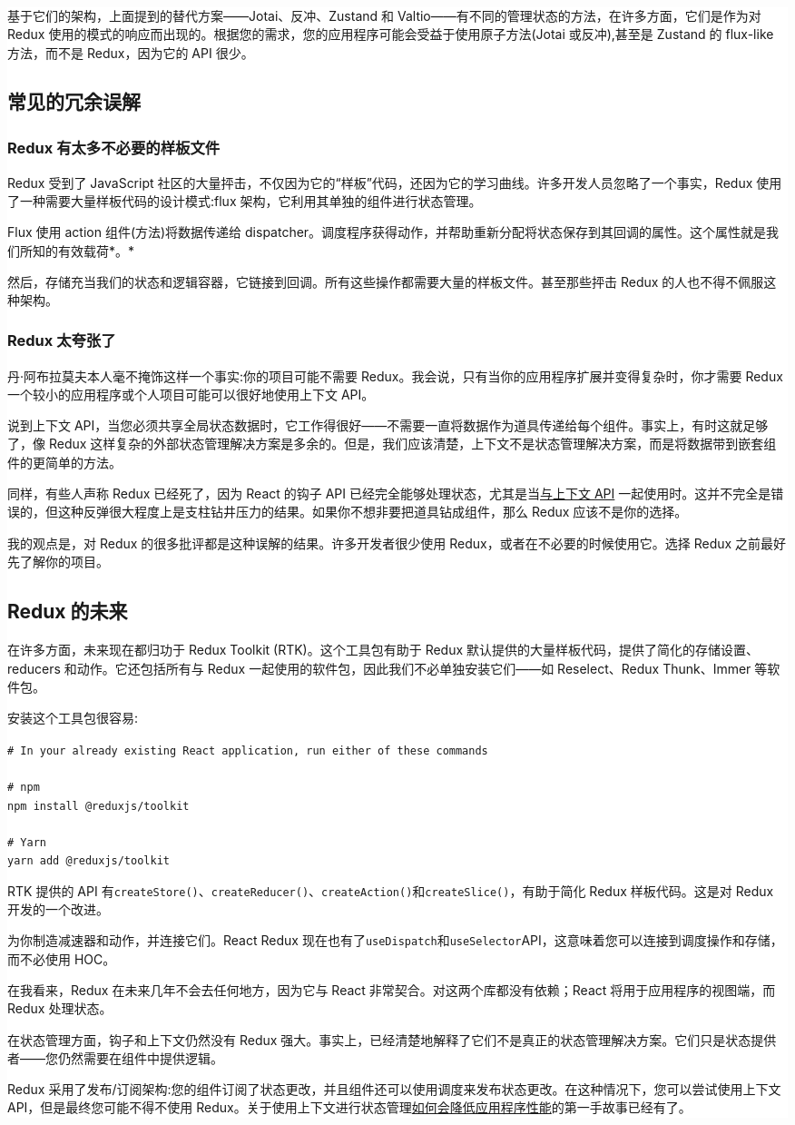 基于它们的架构，上面提到的替代方案——Jotai、反冲、Zustand 和 Valtio——有不同的管理状态的方法，在许多方面，它们是作为对 Redux 使用的模式的响应而出现的。根据您的需求，您的应用程序可能会受益于使用原子方法(Jotai 或反冲),甚至是 Zustand 的 flux-like 方法，而不是 Redux，因为它的 API 很少。

## 常见的冗余误解

### Redux 有太多不必要的样板文件

Redux 受到了 JavaScript 社区的大量抨击，不仅因为它的“样板”代码，还因为它的学习曲线。许多开发人员忽略了一个事实，Redux 使用了一种需要大量样板代码的设计模式:flux 架构，它利用其单独的组件进行状态管理。

Flux 使用 action 组件(方法)将数据传递给 dispatcher。调度程序获得动作，并帮助重新分配将状态保存到其回调的属性。这个属性就是我们所知的有效载荷*。*

然后，存储充当我们的状态和逻辑容器，它链接到回调。所有这些操作都需要大量的样板文件。甚至那些抨击 Redux 的人也不得不佩服这种架构。

### Redux 太夸张了

丹·阿布拉莫夫本人毫不掩饰这样一个事实:你的项目可能不需要 Redux。我会说，只有当你的应用程序扩展并变得复杂时，你才需要 Redux 一个较小的应用程序或个人项目可能可以很好地使用上下文 API。

说到上下文 API，当您必须共享全局状态数据时，它工作得很好——不需要一直将数据作为道具传递给每个组件。事实上，有时这就足够了，像 Redux 这样复杂的外部状态管理解决方案是多余的。但是，我们应该清楚，上下文不是状态管理解决方案，而是将数据带到嵌套组件的更简单的方法。

同样，有些人声称 Redux 已经死了，因为 React 的钩子 API 已经完全能够处理状态，尤其是当[与上下文 API](https://blog.logrocket.com/use-hooks-and-context-not-react-and-redux/) 一起使用时。这并不完全是错误的，但这种反弹很大程度上是支柱钻井压力的结果。如果你不想非要把道具钻成组件，那么 Redux 应该不是你的选择。

我的观点是，对 Redux 的很多批评都是这种误解的结果。许多开发者很少使用 Redux，或者在不必要的时候使用它。选择 Redux 之前最好先了解你的项目。

## Redux 的未来

在许多方面，未来现在都归功于 Redux Toolkit (RTK)。这个工具包有助于 Redux 默认提供的大量样板代码，提供了简化的存储设置、reducers 和动作。它还包括所有与 Redux 一起使用的软件包，因此我们不必单独安装它们——如 Reselect、Redux Thunk、Immer 等软件包。

安装这个工具包很容易:

```
# In your already existing React application, run either of these commands

# npm
npm install @reduxjs/toolkit

# Yarn
yarn add @reduxjs/toolkit

```

RTK 提供的 API 有`createStore()`、`createReducer()`、`createAction()`和`createSlice()`，有助于简化 Redux 样板代码。这是对 Redux 开发的一个改进。

为你制造减速器和动作，并连接它们。React Redux 现在也有了`useDispatch`和`useSelector`API，这意味着您可以连接到调度操作和存储，而不必使用 HOC。

在我看来，Redux 在未来几年不会去任何地方，因为它与 React 非常契合。对这两个库都没有依赖；React 将用于应用程序的视图端，而 Redux 处理状态。

在状态管理方面，钩子和上下文仍然没有 Redux 强大。事实上，已经清楚地解释了它们不是真正的状态管理解决方案。它们只是状态提供者——您仍然需要在组件中提供逻辑。

Redux 采用了发布/订阅架构:您的组件订阅了状态更改，并且组件还可以使用调度来发布状态更改。在这种情况下，您可以尝试使用上下文 API，但是最终您可能不得不使用 Redux。关于使用上下文进行状态管理[如何会降低应用程序性能](https://blog.theodo.com/2019/07/how-i-ruined-my-application-performances-by-using-react-context-instead-of-redux/)的第一手故事已经有了。
